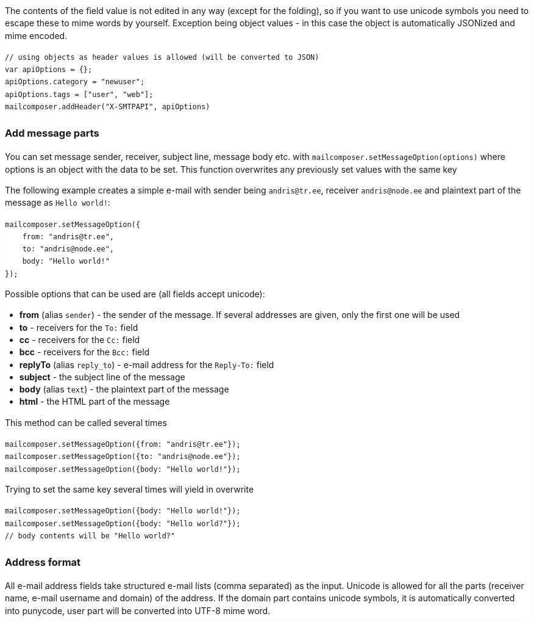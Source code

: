 The contents of the field value is not edited in any way (except for the folding),
so if you want to use unicode symbols you need to escape these to mime words
by yourself. Exception being object values - in this case the object
is automatically JSONized and mime encoded.

    // using objects as header values is allowed (will be converted to JSON)
    var apiOptions = {};
    apiOptions.category = "newuser";
    apiOptions.tags = ["user", "web"];
    mailcomposer.addHeader("X-SMTPAPI", apiOptions)

### Add message parts

You can set message sender, receiver, subject line, message body etc. with
`mailcomposer.setMessageOption(options)` where options is an object with the
data to be set. This function overwrites any previously set values with the
same key

The following example creates a simple e-mail with sender being `andris@tr.ee`, 
receiver `andris@node.ee` and plaintext part of the message as `Hello world!`:

    mailcomposer.setMessageOption({
        from: "andris@tr.ee",
        to: "andris@node.ee",
        body: "Hello world!"
    }); 

Possible options that can be used are (all fields accept unicode):

  * **from** (alias `sender`) - the sender of the message. If several addresses are given, only the first one will be used
  * **to** - receivers for the `To:` field
  * **cc** - receivers for the `Cc:` field
  * **bcc** - receivers for the `Bcc:` field
  * **replyTo** (alias `reply_to`) - e-mail address for the `Reply-To:` field
  * **subject** - the subject line of the message
  * **body** (alias `text`) - the plaintext part of the message
  * **html** - the HTML part of the message

This method can be called several times

    mailcomposer.setMessageOption({from: "andris@tr.ee"});
    mailcomposer.setMessageOption({to: "andris@node.ee"});
    mailcomposer.setMessageOption({body: "Hello world!"});

Trying to set the same key several times will yield in overwrite

    mailcomposer.setMessageOption({body: "Hello world!"});
    mailcomposer.setMessageOption({body: "Hello world?"});
    // body contents will be "Hello world?"

### Address format

All e-mail address fields take structured e-mail lists (comma separated)
as the input. Unicode is allowed for all the parts (receiver name, e-mail username
and domain) of the address. If the domain part contains unicode symbols, it is
automatically converted into punycode, user part will be converted into UTF-8
mime word.
